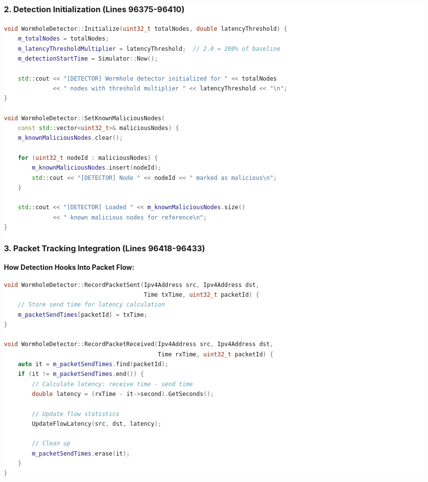 ### 2. Detection Initialization (Lines 96375-96410)

```cpp
void WormholeDetector::Initialize(uint32_t totalNodes, double latencyThreshold) {
    m_totalNodes = totalNodes;
    m_latencyThresholdMultiplier = latencyThreshold;  // 2.0 = 200% of baseline
    m_detectionStartTime = Simulator::Now();
    
    std::cout << "[DETECTOR] Wormhole detector initialized for " << totalNodes 
              << " nodes with threshold multiplier " << latencyThreshold << "\n";
}

void WormholeDetector::SetKnownMaliciousNodes(
    const std::vector<uint32_t>& maliciousNodes) {
    m_knownMaliciousNodes.clear();
    
    for (uint32_t nodeId : maliciousNodes) {
        m_knownMaliciousNodes.insert(nodeId);
        std::cout << "[DETECTOR] Node " << nodeId << " marked as malicious\n";
    }
    
    std::cout << "[DETECTOR] Loaded " << m_knownMaliciousNodes.size() 
              << " known malicious nodes for reference\n";
}
```

### 3. Packet Tracking Integration (Lines 96418-96433)

**How Detection Hooks Into Packet Flow:**

```cpp
void WormholeDetector::RecordPacketSent(Ipv4Address src, Ipv4Address dst, 
                                        Time txTime, uint32_t packetId) {
    // Store send time for latency calculation
    m_packetSendTimes[packetId] = txTime;
}

void WormholeDetector::RecordPacketReceived(Ipv4Address src, Ipv4Address dst, 
                                            Time rxTime, uint32_t packetId) {
    auto it = m_packetSendTimes.find(packetId);
    if (it != m_packetSendTimes.end()) {
        // Calculate latency: receive time - send time
        double latency = (rxTime - it->second).GetSeconds();
        
        // Update flow statistics
        UpdateFlowLatency(src, dst, latency);
        
        // Clean up
        m_packetSendTimes.erase(it);
    }
}
```
